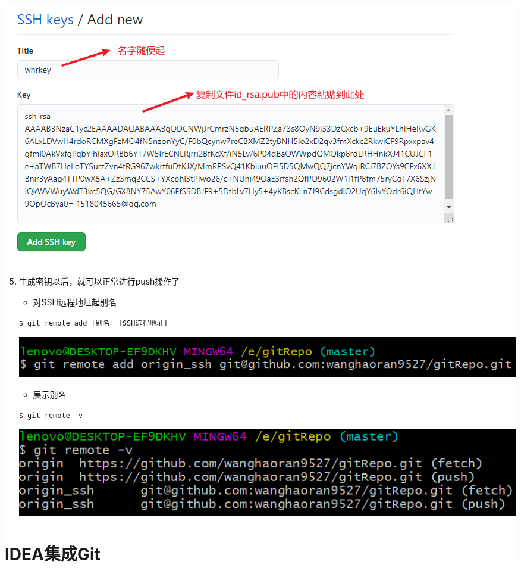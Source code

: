    ![image-20201124142738912](git%20gitlab%20github.assets/image-20201124142738912.png)
   
5. 生成密钥以后，就可以正常进行push操作了

   - 对SSH远程地址起别名

   ```
   $ git remote add [别名] [SSH远程地址]
   ```

   ![image-20201124143312868](git%20gitlab%20github.assets/image-20201124143312868.png)

   - 展示别名

   ```
   $ git remote -v
   ```

   ![image-20201124143901099](git%20gitlab%20github.assets/image-20201124143901099.png)

# IDEA集成Git

